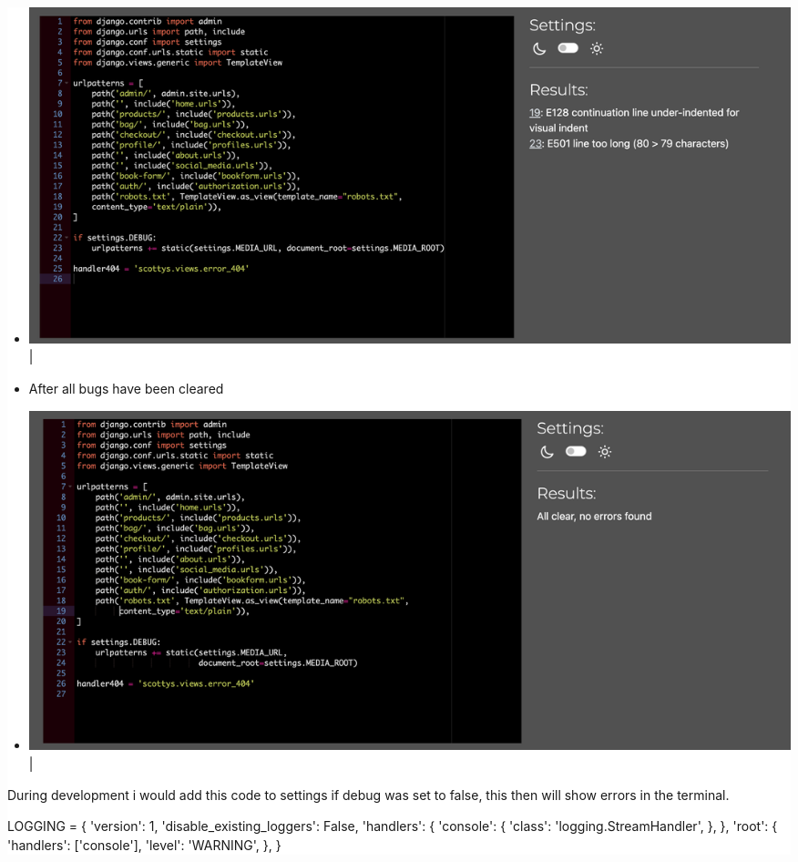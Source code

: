 * ![Python image](static/img/py-a.jpeg) |

* After all bugs have been cleared

* ![Python image](static/img/py-b.png) |





During development i would add this code to settings if debug was set to false, this then will show errors in the terminal. 

LOGGING = {
    'version': 1,
    'disable_existing_loggers': False,
    'handlers': {
        'console': {
            'class': 'logging.StreamHandler',
        },
    },
    'root': {
        'handlers': ['console'],
        'level': 'WARNING',
    },
}
